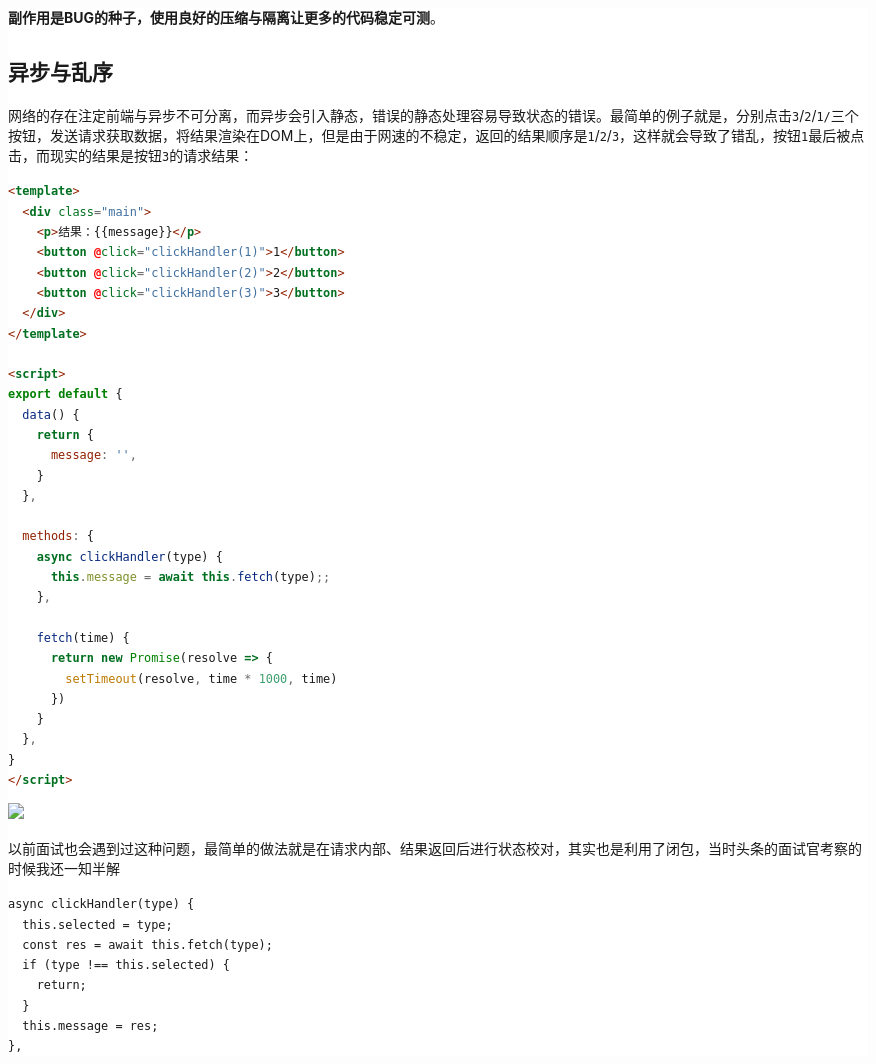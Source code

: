 **副作用是BUG的种子，使用良好的压缩与隔离让更多的代码稳定可测**。

## 异步与乱序

网络的存在注定前端与异步不可分离，而异步会引入静态，错误的静态处理容易导致状态的错误。最简单的例子就是，分别点击`3`/`2`/`1/`三个按钮，发送请求获取数据，将结果渲染在DOM上，但是由于网速的不稳定，返回的结果顺序是`1`/`2`/`3`，这样就会导致了错乱，按钮`1`最后被点击，而现实的结果是按钮`3`的请求结果：

```HTML
<template>
  <div class="main">
    <p>结果：{{message}}</p>
    <button @click="clickHandler(1)">1</button>
    <button @click="clickHandler(2)">2</button>
    <button @click="clickHandler(3)">3</button>
  </div>
</template>

<script>
export default {
  data() {
    return {
      message: '',
    }
  },

  methods: {
    async clickHandler(type) {
      this.message = await this.fetch(type);;
    },

    fetch(time) {
      return new Promise(resolve => {
        setTimeout(resolve, time * 1000, time)
      })
    }
  },
}
</script>
```

![](http://image.oldzhou.cn/FqQmCAJD7eA_OD3_Uc-8XXscNsXE)

以前面试也会遇到过这种问题，最简单的做法就是在请求内部、结果返回后进行状态校对，其实也是利用了闭包，当时头条的面试官考察的时候我还一知半解

```JS
async clickHandler(type) {
  this.selected = type;
  const res = await this.fetch(type);
  if (type !== this.selected) {
    return;
  }
  this.message = res;
},
```
